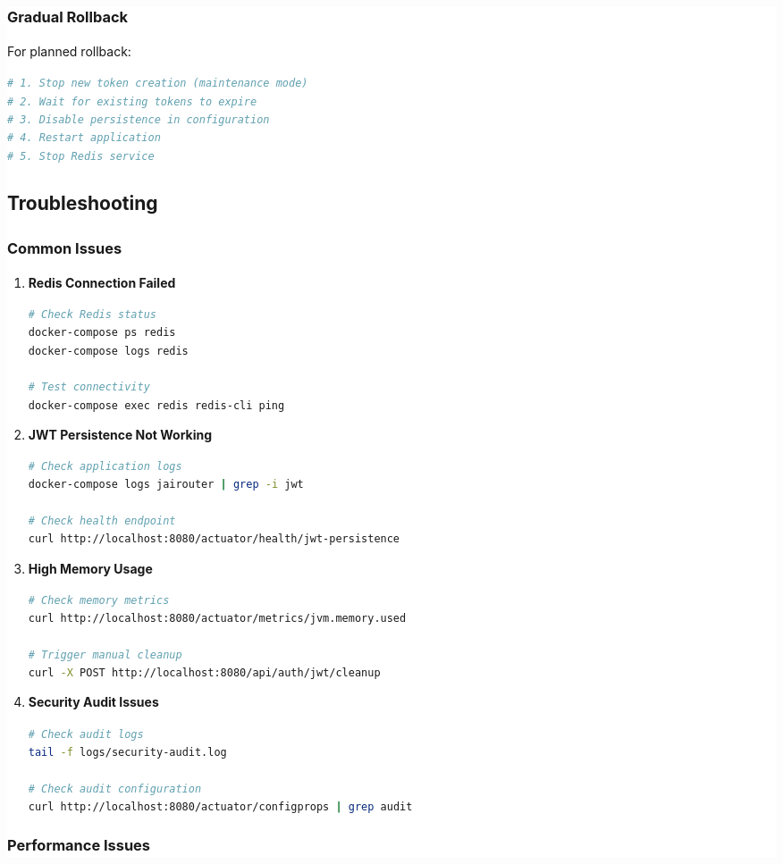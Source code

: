 ### Gradual Rollback

For planned rollback:

```bash
# 1. Stop new token creation (maintenance mode)
# 2. Wait for existing tokens to expire
# 3. Disable persistence in configuration
# 4. Restart application
# 5. Stop Redis service
```

## Troubleshooting

### Common Issues

1. **Redis Connection Failed**
   ```bash
   # Check Redis status
   docker-compose ps redis
   docker-compose logs redis
   
   # Test connectivity
   docker-compose exec redis redis-cli ping
   ```

2. **JWT Persistence Not Working**
   ```bash
   # Check application logs
   docker-compose logs jairouter | grep -i jwt
   
   # Check health endpoint
   curl http://localhost:8080/actuator/health/jwt-persistence
   ```

3. **High Memory Usage**
   ```bash
   # Check memory metrics
   curl http://localhost:8080/actuator/metrics/jvm.memory.used
   
   # Trigger manual cleanup
   curl -X POST http://localhost:8080/api/auth/jwt/cleanup
   ```

4. **Security Audit Issues**
   ```bash
   # Check audit logs
   tail -f logs/security-audit.log
   
   # Check audit configuration
   curl http://localhost:8080/actuator/configprops | grep audit
   ```

### Performance Issues
